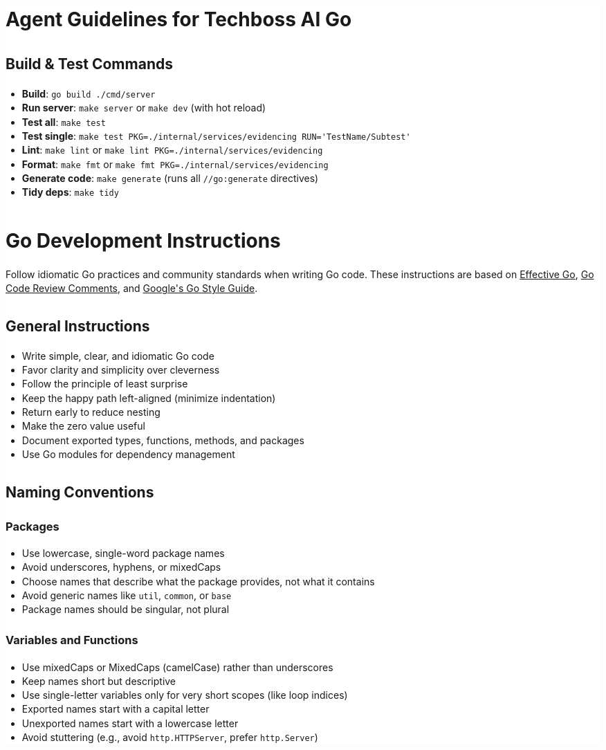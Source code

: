 # Agent Guidelines for Techboss AI Go

## Build & Test Commands
    

- **Build**: `go build ./cmd/server`
- **Run server**: `make server` or `make dev` (with hot reload)
- **Test all**: `make test`
- **Test single**: `make test PKG=./internal/services/evidencing RUN='TestName/Subtest'`
- **Lint**: `make lint` or `make lint PKG=./internal/services/evidencing`
- **Format**: `make fmt` or `make fmt PKG=./internal/services/evidencing`
- **Generate code**: `make generate` (runs all `//go:generate` directives)
- **Tidy deps**: `make tidy`



# Go Development Instructions

Follow idiomatic Go practices and community standards when writing Go code. These instructions are based on [Effective Go](https://go.dev/doc/effective_go), [Go Code Review Comments](https://go.dev/wiki/CodeReviewComments), and [Google's Go Style Guide](https://google.github.io/styleguide/go/).

## General Instructions

- Write simple, clear, and idiomatic Go code
- Favor clarity and simplicity over cleverness
- Follow the principle of least surprise
- Keep the happy path left-aligned (minimize indentation)
- Return early to reduce nesting
- Make the zero value useful
- Document exported types, functions, methods, and packages
- Use Go modules for dependency management


## Naming Conventions

### Packages

- Use lowercase, single-word package names
- Avoid underscores, hyphens, or mixedCaps
- Choose names that describe what the package provides, not what it contains
- Avoid generic names like `util`, `common`, or `base`
- Package names should be singular, not plural

### Variables and Functions

- Use mixedCaps or MixedCaps (camelCase) rather than underscores
- Keep names short but descriptive
- Use single-letter variables only for very short scopes (like loop indices)
- Exported names start with a capital letter
- Unexported names start with a lowercase letter
- Avoid stuttering (e.g., avoid `http.HTTPServer`, prefer `http.Server`)
